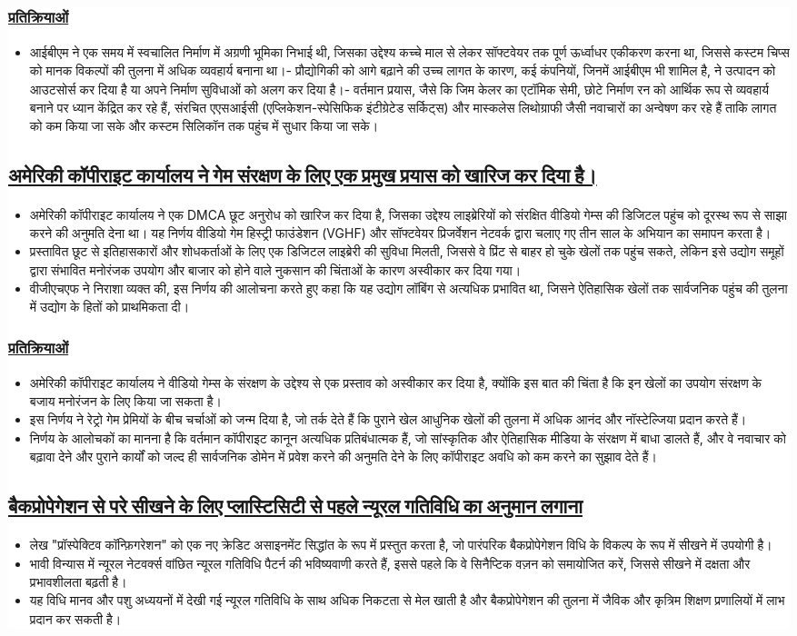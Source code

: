 ### [प्रतिक्रियाओं](https://news.ycombinator.com/item?id=42260364)

- आईबीएम ने एक समय में स्वचालित निर्माण में अग्रणी भूमिका निभाई थी, जिसका उद्देश्य कच्चे माल से लेकर सॉफ्टवेयर तक पूर्ण ऊर्ध्वाधर एकीकरण करना था, जिससे कस्टम चिप्स को मानक विकल्पों की तुलना में अधिक व्यवहार्य बनाना था।- प्रौद्योगिकी को आगे बढ़ाने की उच्च लागत के कारण, कई कंपनियों, जिनमें आईबीएम भी शामिल है, ने उत्पादन को आउटसोर्स कर दिया है या अपने निर्माण सुविधाओं को अलग कर दिया है।- वर्तमान प्रयास, जैसे कि जिम केलर का एटॉमिक सेमी, छोटे निर्माण रन को आर्थिक रूप से व्यवहार्य बनाने पर ध्यान केंद्रित कर रहे हैं, संरचित एएसआईसी (एप्लिकेशन-स्पेसिफिक इंटीग्रेटेड सर्किट्स) और मास्कलेस लिथोग्राफी जैसी नवाचारों का अन्वेषण कर रहे हैं ताकि लागत को कम किया जा सके और कस्टम सिलिकॉन तक पहुंच में सुधार किया जा सके।

## [अमेरिकी कॉपीराइट कार्यालय ने गेम संरक्षण के लिए एक प्रमुख प्रयास को खारिज कर दिया है।](https://www.gamesradar.com/games/publishers-are-absolutely-terrified-preserved-video-games-would-be-used-for-recreational-purposes-so-the-us-copyright-office-has-struck-down-a-major-effort-for-game-preservation/)

- अमेरिकी कॉपीराइट कार्यालय ने एक DMCA छूट अनुरोध को खारिज कर दिया है, जिसका उद्देश्य लाइब्रेरियों को संरक्षित वीडियो गेम्स की डिजिटल पहुंच को दूरस्थ रूप से साझा करने की अनुमति देना था। यह निर्णय वीडियो गेम हिस्ट्री फाउंडेशन (VGHF) और सॉफ्टवेयर प्रिजर्वेशन नेटवर्क द्वारा चलाए गए तीन साल के अभियान का समापन करता है।
- प्रस्तावित छूट से इतिहासकारों और शोधकर्ताओं के लिए एक डिजिटल लाइब्रेरी की सुविधा मिलती, जिससे वे प्रिंट से बाहर हो चुके खेलों तक पहुंच सकते, लेकिन इसे उद्योग समूहों द्वारा संभावित मनोरंजक उपयोग और बाजार को होने वाले नुकसान की चिंताओं के कारण अस्वीकार कर दिया गया।
- वीजीएचएफ ने निराशा व्यक्त की, इस निर्णय की आलोचना करते हुए कहा कि यह उद्योग लॉबिंग से अत्यधिक प्रभावित था, जिसने ऐतिहासिक खेलों तक सार्वजनिक पहुंच की तुलना में उद्योग के हितों को प्राथमिकता दी।

### [प्रतिक्रियाओं](https://news.ycombinator.com/item?id=42259133)

- अमेरिकी कॉपीराइट कार्यालय ने वीडियो गेम्स के संरक्षण के उद्देश्य से एक प्रस्ताव को अस्वीकार कर दिया है, क्योंकि इस बात की चिंता है कि इन खेलों का उपयोग संरक्षण के बजाय मनोरंजन के लिए किया जा सकता है।
- इस निर्णय ने रेट्रो गेम प्रेमियों के बीच चर्चाओं को जन्म दिया है, जो तर्क देते हैं कि पुराने खेल आधुनिक खेलों की तुलना में अधिक आनंद और नॉस्टेल्जिया प्रदान करते हैं।
- निर्णय के आलोचकों का मानना है कि वर्तमान कॉपीराइट कानून अत्यधिक प्रतिबंधात्मक हैं, जो सांस्कृतिक और ऐतिहासिक मीडिया के संरक्षण में बाधा डालते हैं, और वे नवाचार को बढ़ावा देने और पुराने कार्यों को जल्द ही सार्वजनिक डोमेन में प्रवेश करने की अनुमति देने के लिए कॉपीराइट अवधि को कम करने का सुझाव देते हैं।

## [बैकप्रोपेगेशन से परे सीखने के लिए प्लास्टिसिटी से पहले न्यूरल गतिविधि का अनुमान लगाना](https://www.nature.com/articles/s41593-023-01514-1)

- लेख "प्रॉस्पेक्टिव कॉन्फ़िगरेशन" को एक नए क्रेडिट असाइनमेंट सिद्धांत के रूप में प्रस्तुत करता है, जो पारंपरिक बैकप्रोपेगेशन विधि के विकल्प के रूप में सीखने में उपयोगी है।
- भावी विन्यास में न्यूरल नेटवर्क्स वांछित न्यूरल गतिविधि पैटर्न की भविष्यवाणी करते हैं, इससे पहले कि वे सिनैप्टिक वज़न को समायोजित करें, जिससे सीखने में दक्षता और प्रभावशीलता बढ़ती है।
- यह विधि मानव और पशु अध्ययनों में देखी गई न्यूरल गतिविधि के साथ अधिक निकटता से मेल खाती है और बैकप्रोपेगेशन की तुलना में जैविक और कृत्रिम शिक्षण प्रणालियों में लाभ प्रदान कर सकती है।
